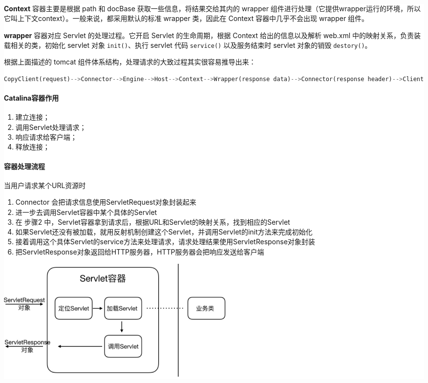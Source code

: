 **Context** 容器主要是根据 path 和 docBase 获取一些信息，将结果交给其内的 wrapper 组件进行处理（它提供wrapper运行的环境，所以它叫上下文context）。一般来说，都采用默认的标准 wrapper 类，因此在 Context 容器中几乎不会出现 wrapper 组件。

**wrapper** 容器对应 Servlet 的处理过程。它开启 Servlet 的生命周期，根据 Context 给出的信息以及解析 web.xml 中的映射关系，负责装载相关的类，初始化 servlet 对象 `init()`、执行 servlet 代码 `service()` 以及服务结束时 servlet 对象的销毁 `destory()`。

根据上面描述的 tomcat 组件体系结构，处理请求的大致过程其实很容易推导出来：

```rust
CopyClient(request)-->Connector-->Engine-->Host-->Context-->Wrapper(response data)-->Connector(response header)-->Client
```

#### Catalina容器作用

1. 建立连接；
2. 调用Servlet处理请求；
3. 响应请求给客户端；
4. 释放连接；

#### 容器处理流程

当⽤户请求某个URL资源时 

1. Connector 会把请求信息使⽤ServletRequest对象封装起来 
2. 进⼀步去调⽤Servlet容器中某个具体的Servlet 
3. 在 步骤2 中，Servlet容器拿到请求后，根据URL和Servlet的映射关系，找到相应的Servlet 
4. 如果Servlet还没有被加载，就⽤反射机制创建这个Servlet，并调⽤Servlet的init⽅法来完成初始化 
5. 接着调⽤这个具体Servlet的service⽅法来处理请求，请求处理结果使⽤ServletResponse对象封装 
6. 把ServletResponse对象返回给HTTP服务器，HTTP服务器会把响应发送给客户端

<img src="img/webServer/image-20220710083145987.png" alt="image-20220710083145987" style="zoom:50%;" />

### 
